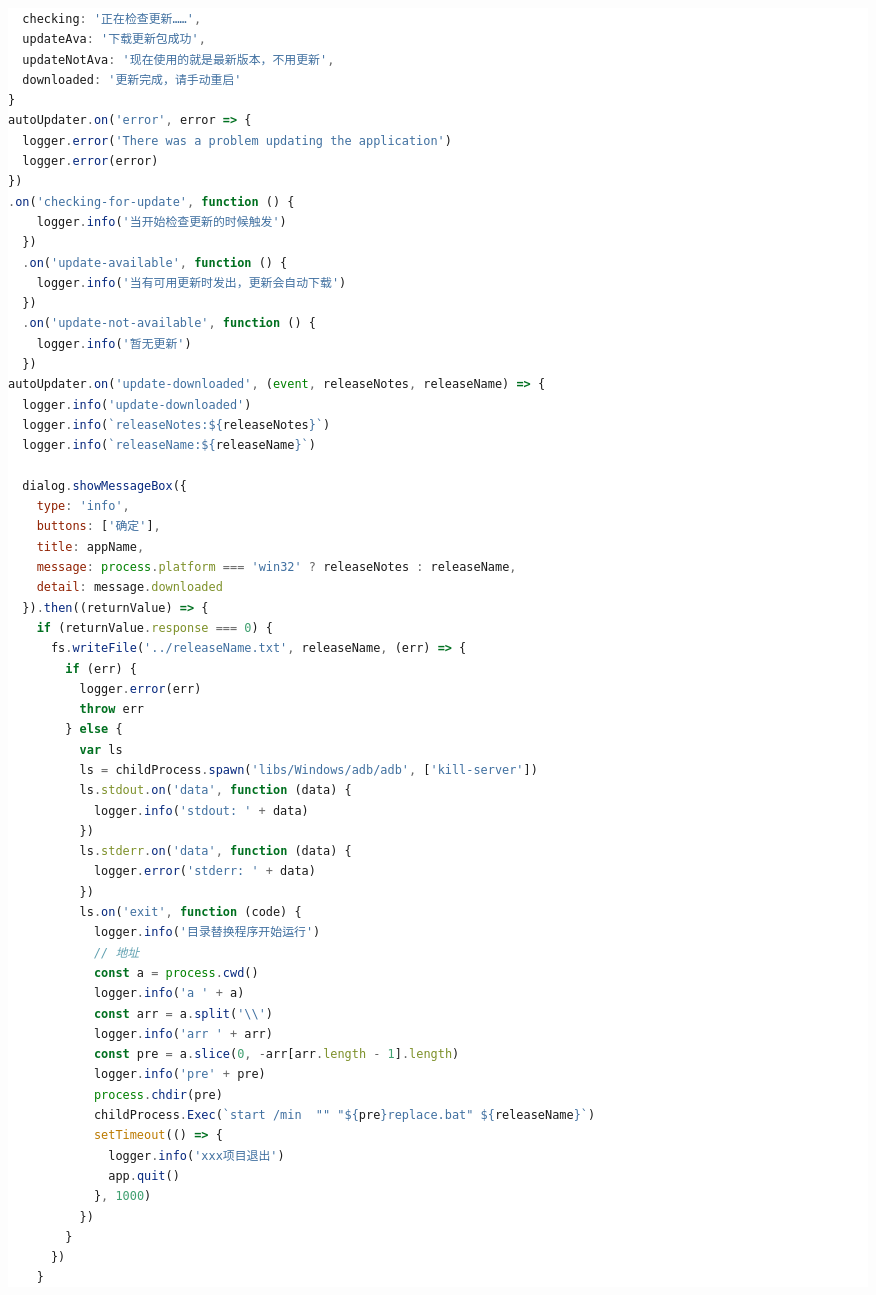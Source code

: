 ```js
  checking: '正在检查更新……',
  updateAva: '下载更新包成功',
  updateNotAva: '现在使用的就是最新版本，不用更新',
  downloaded: '更新完成，请手动重启'
}
autoUpdater.on('error', error => {
  logger.error('There was a problem updating the application')
  logger.error(error)
})
.on('checking-for-update', function () {
    logger.info('当开始检查更新的时候触发')
  })
  .on('update-available', function () {
    logger.info('当有可用更新时发出，更新会自动下载')
  })
  .on('update-not-available', function () {
    logger.info('暂无更新')
  })
autoUpdater.on('update-downloaded', (event, releaseNotes, releaseName) => {
  logger.info('update-downloaded')
  logger.info(`releaseNotes:${releaseNotes}`)
  logger.info(`releaseName:${releaseName}`)

  dialog.showMessageBox({
    type: 'info',
    buttons: ['确定'],
    title: appName,
    message: process.platform === 'win32' ? releaseNotes : releaseName,
    detail: message.downloaded
  }).then((returnValue) => {
    if (returnValue.response === 0) {
      fs.writeFile('../releaseName.txt', releaseName, (err) => {
        if (err) {
          logger.error(err)
          throw err
        } else {
          var ls
          ls = childProcess.spawn('libs/Windows/adb/adb', ['kill-server'])
          ls.stdout.on('data', function (data) {
            logger.info('stdout: ' + data)
          })
          ls.stderr.on('data', function (data) {
            logger.error('stderr: ' + data)
          })
          ls.on('exit', function (code) {
            logger.info('目录替换程序开始运行')
            // 地址
            const a = process.cwd()
            logger.info('a ' + a)
            const arr = a.split('\\')
            logger.info('arr ' + arr)
            const pre = a.slice(0, -arr[arr.length - 1].length)
            logger.info('pre' + pre)
            process.chdir(pre)
            childProcess.Exec(`start /min  "" "${pre}replace.bat" ${releaseName}`)
            setTimeout(() => {
              logger.info('xxx项目退出')
              app.quit()
            }, 1000)
          })
        }
      })
    }
```